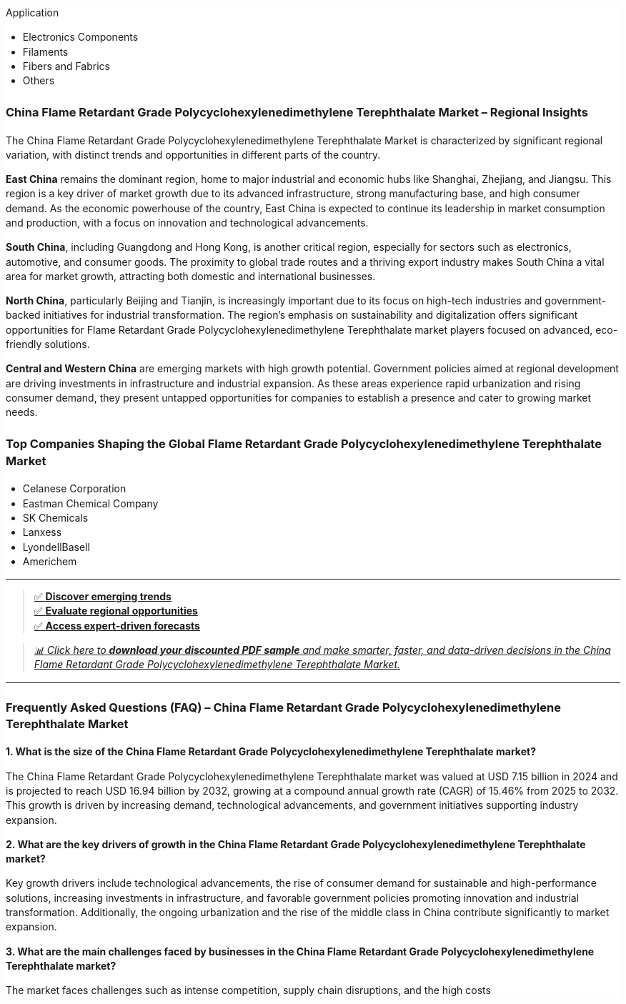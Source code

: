 Application</h3><ul><li>Electronics Components</li><li>Filaments</li><li>Fibers and Fabrics</li><li>Others</li></ul></p><h3 class="" data-start="154" data-end="199"><strong data-start="158" data-end="199">China Flame Retardant Grade Polycyclohexylenedimethylene Terephthalate Market &ndash; Regional Insights</strong></h3><p class="" data-start="201" data-end="349">The China Flame Retardant Grade Polycyclohexylenedimethylene Terephthalate Market is characterized by significant regional variation, with distinct trends and opportunities in different parts of the country.</p><p class="" data-start="351" data-end="799"><strong data-start="351" data-end="365">East China</strong> remains the dominant region, home to major industrial and economic hubs like Shanghai, Zhejiang, and Jiangsu. This region is a key driver of market growth due to its advanced infrastructure, strong manufacturing base, and high consumer demand. As the economic powerhouse of the country, East China is expected to continue its leadership in market consumption and production, with a focus on innovation and technological advancements.</p><p class="" data-start="801" data-end="1129"><strong data-start="801" data-end="816">South China</strong>, including Guangdong and Hong Kong, is another critical region, especially for sectors such as electronics, automotive, and consumer goods. The proximity to global trade routes and a thriving export industry makes South China a vital area for market growth, attracting both domestic and international businesses.</p><p class="" data-start="1131" data-end="1474"><strong data-start="1131" data-end="1146">North China</strong>, particularly Beijing and Tianjin, is increasingly important due to its focus on high-tech industries and government-backed initiatives for industrial transformation. The region&rsquo;s emphasis on sustainability and digitalization offers significant opportunities for Flame Retardant Grade Polycyclohexylenedimethylene Terephthalate market players focused on advanced, eco-friendly solutions.</p><p class="" data-start="1476" data-end="1854"><strong data-start="1476" data-end="1505">Central and Western China</strong> are emerging markets with high growth potential. Government policies aimed at regional development are driving investments in infrastructure and industrial expansion. As these areas experience rapid urbanization and rising consumer demand, they present untapped opportunities for companies to establish a presence and cater to growing market needs.</p><p class="" data-start="1856" data-end="2046"><h3>Top Companies Shaping the Global Flame Retardant Grade Polycyclohexylenedimethylene Terephthalate Market </h3><ul><li>Celanese Corporation</li><li>Eastman Chemical Company</li><li>SK Chemicals</li><li>Lanxess</li><li>LyondellBasell</li><li>Americhem</li></ul></p><hr /><blockquote><p><a href="https://www.marketresearchintellect.com/ask-for-discount/?rid=948160&amp;utm_source=Github-China&amp;utm_medium=031">✅ <strong data-start="617" data-end="645">Discover emerging trends</strong></a><br data-start="645" data-end="648" /><a href="https://www.marketresearchintellect.com/ask-for-discount/?rid=948160&amp;utm_source=Github-China&amp;utm_medium=031"> ✅ <strong data-start="650" data-end="685">Evaluate regional opportunities</strong></a><br data-start="685" data-end="688" /><a href="https://www.marketresearchintellect.com/ask-for-discount/?rid=948160&amp;utm_source=Github-China&amp;utm_medium=031"> ✅ <strong data-start="690" data-end="724">Access expert-driven forecasts</strong></a></p></blockquote><blockquote><p class="" data-start="728" data-end="864"><a href="https://www.marketresearchintellect.com/ask-for-discount/?rid=948160&amp;utm_source=Github-China&amp;utm_medium=031"><em>📊 Click&nbsp;here to <strong data-start="746" data-end="785">download your discounted PDF sample</strong> and make smarter, faster, and data-driven decisions in the China Flame Retardant Grade Polycyclohexylenedimethylene Terephthalate Market.</em></a></p></blockquote><hr /><h3 class="" data-start="169" data-end="229"><strong data-start="173" data-end="229">Frequently Asked Questions (FAQ) &ndash; China Flame Retardant Grade Polycyclohexylenedimethylene Terephthalate Market</strong></h3><p class="" data-start="231" data-end="601"><strong data-start="231" data-end="280">1. What is the size of the China Flame Retardant Grade Polycyclohexylenedimethylene Terephthalate market?</strong></p><p class="" data-start="231" data-end="601">The China Flame Retardant Grade Polycyclohexylenedimethylene Terephthalate market was valued at USD 7.15 billion in 2024 and is projected to reach USD 16.94 billion by 2032, growing at a compound annual growth rate (CAGR) of 15.46% from 2025 to 2032. This growth is driven by increasing demand, technological advancements, and government initiatives supporting industry expansion.</p><p class="" data-start="603" data-end="1058"><strong data-start="603" data-end="670">2. What are the key drivers of growth in the China Flame Retardant Grade Polycyclohexylenedimethylene Terephthalate market?</strong></p><p class="" data-start="603" data-end="1058">Key growth drivers include technological advancements, the rise of consumer demand for sustainable and high-performance solutions, increasing investments in infrastructure, and favorable government policies promoting innovation and industrial transformation. Additionally, the ongoing urbanization and the rise of the middle class in China contribute significantly to market expansion.</p><p class="" data-start="1060" data-end="1466"><strong data-start="1060" data-end="1141">3. What are the main challenges faced by businesses in the China Flame Retardant Grade Polycyclohexylenedimethylene Terephthalate market?</strong></p><p class="" data-start="1060" data-end="1466">The market faces challenges such as intense competition, supply chain disruptions, and the high costs